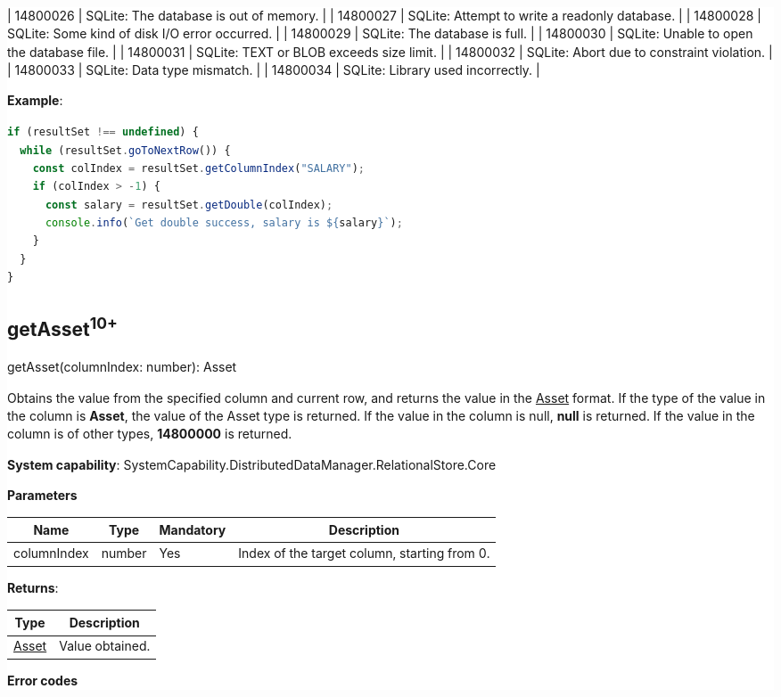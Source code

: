 | 14800026  | SQLite: The database is out of memory. |
| 14800027  | SQLite: Attempt to write a readonly database. |
| 14800028  | SQLite: Some kind of disk I/O error occurred. |
| 14800029  | SQLite: The database is full. |
| 14800030  | SQLite: Unable to open the database file. |
| 14800031  | SQLite: TEXT or BLOB exceeds size limit. |
| 14800032  | SQLite: Abort due to constraint violation. |
| 14800033  | SQLite: Data type mismatch. |
| 14800034  | SQLite: Library used incorrectly. |

**Example**:

```ts
if (resultSet !== undefined) {
  while (resultSet.goToNextRow()) {
    const colIndex = resultSet.getColumnIndex("SALARY");
    if (colIndex > -1) {
      const salary = resultSet.getDouble(colIndex);
      console.info(`Get double success, salary is ${salary}`);
    }
  }
}
```

## getAsset<sup>10+</sup>

getAsset(columnIndex: number): Asset

Obtains the value from the specified column and current row, and returns the value in the [Asset](arkts-apis-data-relationalStore-i.md#asset10) format. If the type of the value in the column is **Asset**, the value of the Asset type is returned. If the value in the column is null, **null** is returned. If the value in the column is of other types, **14800000** is returned.

**System capability**: SystemCapability.DistributedDataManager.RelationalStore.Core

**Parameters**

| Name        | Type    | Mandatory | Description          |
| ----------- | ------ | --- | ------------ |
| columnIndex | number | Yes  | Index of the target column, starting from 0.|

**Returns**:

| Type             | Description                        |
| --------------- | -------------------------- |
| [Asset](arkts-apis-data-relationalStore-i.md#asset10) | Value obtained.|

**Error codes**
